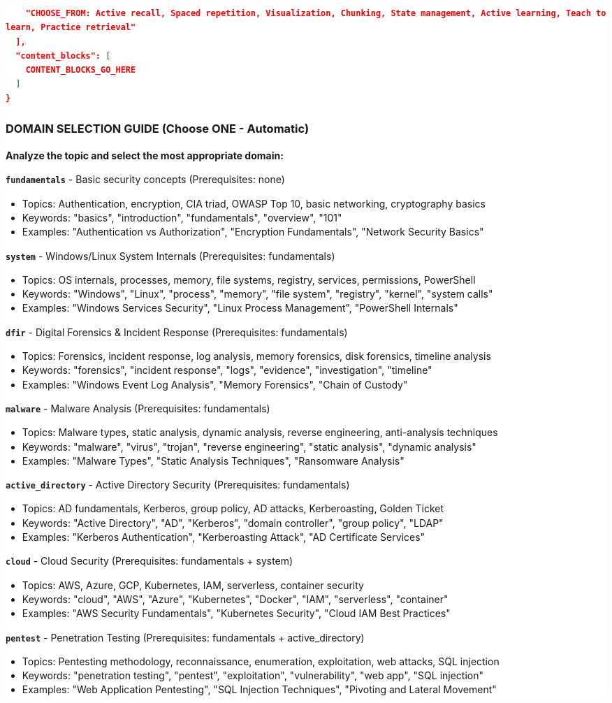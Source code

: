 ```json
    "CHOOSE_FROM: Active recall, Spaced repetition, Visualization, Chunking, State management, Active learning, Teach to learn, Practice retrieval"
  ],
  "content_blocks": [
    CONTENT_BLOCKS_GO_HERE
  ]
}
```

### DOMAIN SELECTION GUIDE (Choose ONE - Automatic)

**Analyze the topic and select the most appropriate domain:**

**`fundamentals`** - Basic security concepts (Prerequisites: none)
- Topics: Authentication, encryption, CIA triad, OWASP Top 10, basic networking, cryptography basics
- Keywords: "basics", "introduction", "fundamentals", "overview", "101"
- Examples: "Authentication vs Authorization", "Encryption Fundamentals", "Network Security Basics"

**`system`** - Windows/Linux System Internals (Prerequisites: fundamentals)
- Topics: OS internals, processes, memory, file systems, registry, services, permissions, PowerShell
- Keywords: "Windows", "Linux", "process", "memory", "file system", "registry", "kernel", "system calls"
- Examples: "Windows Services Security", "Linux Process Management", "PowerShell Internals"

**`dfir`** - Digital Forensics & Incident Response (Prerequisites: fundamentals)
- Topics: Forensics, incident response, log analysis, memory forensics, disk forensics, timeline analysis
- Keywords: "forensics", "incident response", "logs", "evidence", "investigation", "timeline"
- Examples: "Windows Event Log Analysis", "Memory Forensics", "Chain of Custody"

**`malware`** - Malware Analysis (Prerequisites: fundamentals)
- Topics: Malware types, static analysis, dynamic analysis, reverse engineering, anti-analysis techniques
- Keywords: "malware", "virus", "trojan", "reverse engineering", "static analysis", "dynamic analysis"
- Examples: "Malware Types", "Static Analysis Techniques", "Ransomware Analysis"

**`active_directory`** - Active Directory Security (Prerequisites: fundamentals)
- Topics: AD fundamentals, Kerberos, group policy, AD attacks, Kerberoasting, Golden Ticket
- Keywords: "Active Directory", "AD", "Kerberos", "domain controller", "group policy", "LDAP"
- Examples: "Kerberos Authentication", "Kerberoasting Attack", "AD Certificate Services"

**`cloud`** - Cloud Security (Prerequisites: fundamentals + system)
- Topics: AWS, Azure, GCP, Kubernetes, IAM, serverless, container security
- Keywords: "cloud", "AWS", "Azure", "Kubernetes", "Docker", "IAM", "serverless", "container"
- Examples: "AWS Security Fundamentals", "Kubernetes Security", "Cloud IAM Best Practices"

**`pentest`** - Penetration Testing (Prerequisites: fundamentals + active_directory)
- Topics: Pentesting methodology, reconnaissance, enumeration, exploitation, web attacks, SQL injection
- Keywords: "penetration testing", "pentest", "exploitation", "vulnerability", "web app", "SQL injection"
- Examples: "Web Application Pentesting", "SQL Injection Techniques", "Pivoting and Lateral Movement"

